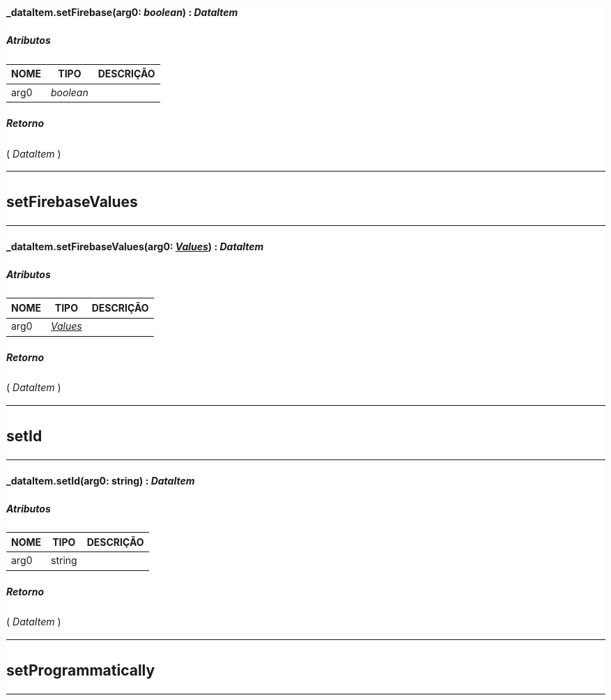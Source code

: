 
#### _dataItem.setFirebase(arg0: _boolean_) : _DataItem_
##### Atributos

| NOME | TIPO | DESCRIÇÃO |
|---|---|---|
| arg0 | _boolean_ |   |

##### Retorno

( _DataItem_ )


---

## setFirebaseValues

---

#### _dataItem.setFirebaseValues(arg0: _[Values](../../objects/Values)_) : _DataItem_
##### Atributos

| NOME | TIPO | DESCRIÇÃO |
|---|---|---|
| arg0 | _[Values](../../objects/Values)_ |   |

##### Retorno

( _DataItem_ )


---

## setId

---

#### _dataItem.setId(arg0: string) : _DataItem_
##### Atributos

| NOME | TIPO | DESCRIÇÃO |
|---|---|---|
| arg0 | string |   |

##### Retorno

( _DataItem_ )


---

## setProgrammatically

---